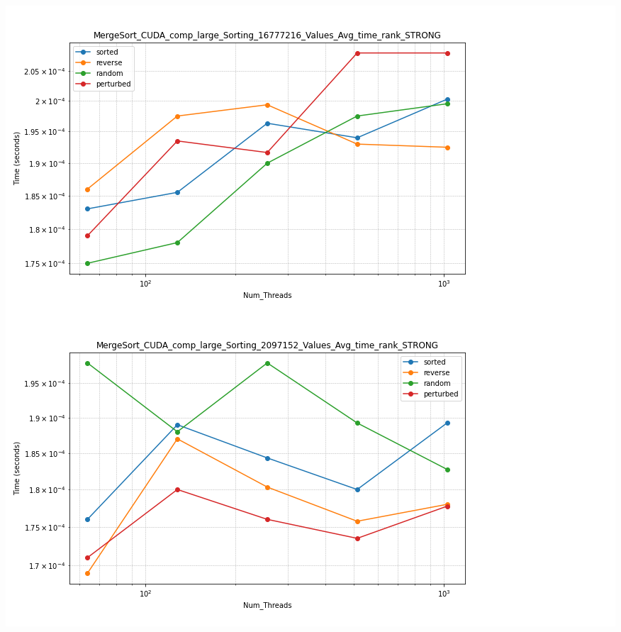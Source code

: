 ![MergeSort_CUDA_comp_large_Sorting_16777216_Values_Avg_time_rank_STRONG.png](./Graphs/Merge/MergeSort_CUDA_comp_large_Sorting_16777216_Values_Avg_time_rank_STRONG.png)
![MergeSort_CUDA_comp_large_Sorting_2097152_Values_Avg_time_rank_STRONG.png](./Graphs/Merge/MergeSort_CUDA_comp_large_Sorting_2097152_Values_Avg_time_rank_STRONG.png)
